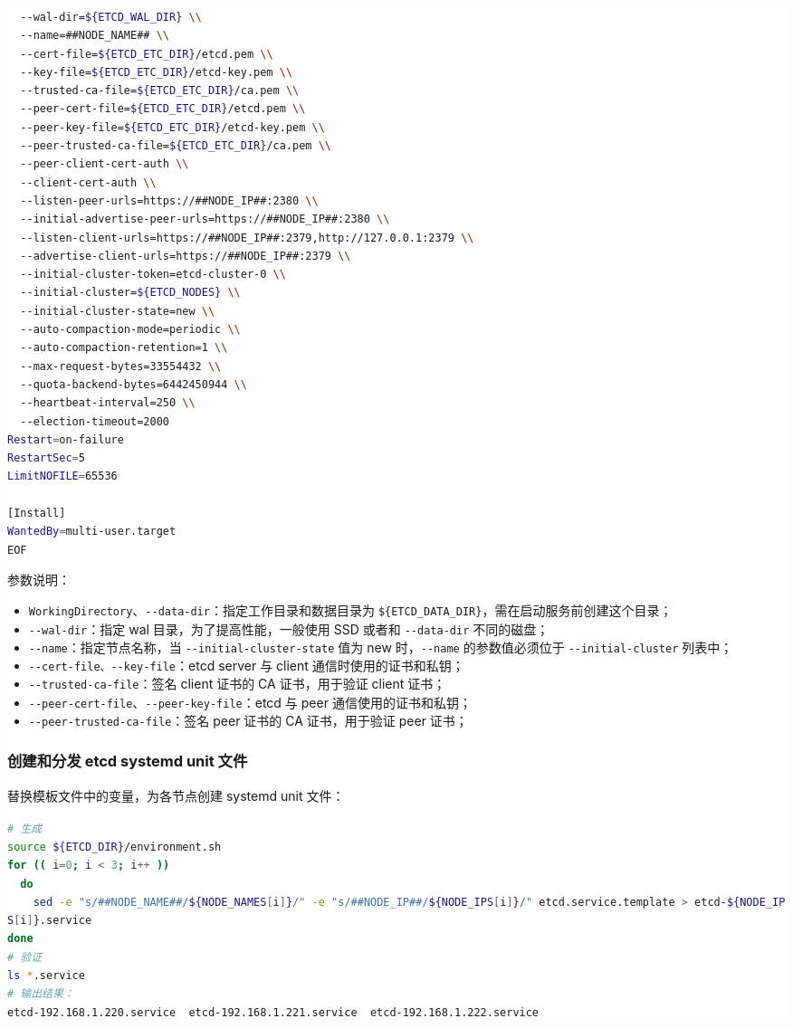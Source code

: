 ```bash
  --wal-dir=${ETCD_WAL_DIR} \\
  --name=##NODE_NAME## \\
  --cert-file=${ETCD_ETC_DIR}/etcd.pem \\
  --key-file=${ETCD_ETC_DIR}/etcd-key.pem \\
  --trusted-ca-file=${ETCD_ETC_DIR}/ca.pem \\
  --peer-cert-file=${ETCD_ETC_DIR}/etcd.pem \\
  --peer-key-file=${ETCD_ETC_DIR}/etcd-key.pem \\
  --peer-trusted-ca-file=${ETCD_ETC_DIR}/ca.pem \\
  --peer-client-cert-auth \\
  --client-cert-auth \\
  --listen-peer-urls=https://##NODE_IP##:2380 \\
  --initial-advertise-peer-urls=https://##NODE_IP##:2380 \\
  --listen-client-urls=https://##NODE_IP##:2379,http://127.0.0.1:2379 \\
  --advertise-client-urls=https://##NODE_IP##:2379 \\
  --initial-cluster-token=etcd-cluster-0 \\
  --initial-cluster=${ETCD_NODES} \\
  --initial-cluster-state=new \\
  --auto-compaction-mode=periodic \\
  --auto-compaction-retention=1 \\
  --max-request-bytes=33554432 \\
  --quota-backend-bytes=6442450944 \\
  --heartbeat-interval=250 \\
  --election-timeout=2000
Restart=on-failure
RestartSec=5
LimitNOFILE=65536

[Install]
WantedBy=multi-user.target
EOF
```

参数说明：

- `WorkingDirectory`、`--data-dir`：指定工作目录和数据目录为 `${ETCD_DATA_DIR}`，需在启动服务前创建这个目录；
- `--wal-dir`：指定 wal 目录，为了提高性能，一般使用 SSD 或者和 `--data-dir` 不同的磁盘；
- `--name`：指定节点名称，当 `--initial-cluster-state` 值为 new 时，`--name` 的参数值必须位于 `--initial-cluster` 列表中；
- `--cert-file、--key-file`：etcd server 与 client 通信时使用的证书和私钥；
- `--trusted-ca-file`：签名 client 证书的 CA 证书，用于验证 client 证书；
- `--peer-cert-file`、`--peer-key-file`：etcd 与 peer 通信使用的证书和私钥；
- `--peer-trusted-ca-file`：签名 peer 证书的 CA 证书，用于验证 peer 证书；

### 创建和分发 etcd systemd unit 文件

替换模板文件中的变量，为各节点创建 systemd unit 文件：

```bash
# 生成
source ${ETCD_DIR}/environment.sh
for (( i=0; i < 3; i++ ))
  do
    sed -e "s/##NODE_NAME##/${NODE_NAMES[i]}/" -e "s/##NODE_IP##/${NODE_IPS[i]}/" etcd.service.template > etcd-${NODE_IPS[i]}.service 
done
# 验证
ls *.service
# 输出结果：
etcd-192.168.1.220.service  etcd-192.168.1.221.service  etcd-192.168.1.222.service
```
